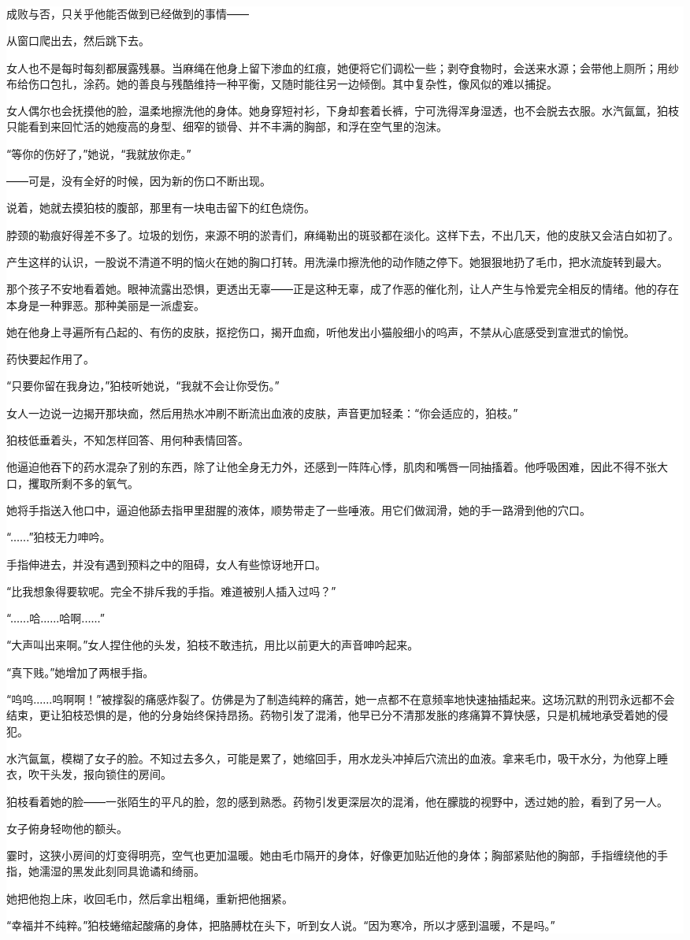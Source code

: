 成败与否，只关乎他能否做到已经做到的事情——

从窗口爬出去，然后跳下去。

 

女人也不是每时每刻都展露残暴。当麻绳在他身上留下渗血的红痕，她便将它们调松一些；剥夺食物时，会送来水源；会带他上厕所；用纱布给伤口包扎，涂药。她的善良与残酷维持一种平衡，又随时能往另一边倾倒。其中复杂性，像风似的难以捕捉。

女人偶尔也会抚摸他的脸，温柔地擦洗他的身体。她身穿短衬衫，下身却套着长裤，宁可洗得浑身湿透，也不会脱去衣服。水汽氤氲，狛枝只能看到来回忙活的她瘦高的身型、细窄的锁骨、并不丰满的胸部，和浮在空气里的泡沫。

“等你的伤好了，”她说，“我就放你走。”

——可是，没有全好的时候，因为新的伤口不断出现。

说着，她就去摸狛枝的腹部，那里有一块电击留下的红色烧伤。

脖颈的勒痕好得差不多了。垃圾的划伤，来源不明的淤青们，麻绳勒出的斑驳都在淡化。这样下去，不出几天，他的皮肤又会洁白如初了。

产生这样的认识，一股说不清道不明的恼火在她的胸口打转。用洗澡巾擦洗他的动作随之停下。她狠狠地扔了毛巾，把水流旋转到最大。

那个孩子不安地看着她。眼神流露出恐惧，更透出无辜——正是这种无辜，成了作恶的催化剂，让人产生与怜爱完全相反的情绪。他的存在本身是一种罪恶。那种美丽是一派虚妄。

她在他身上寻遍所有凸起的、有伤的皮肤，抠挖伤口，揭开血痂，听他发出小猫般细小的呜声，不禁从心底感受到宣泄式的愉悦。

药快要起作用了。

“只要你留在我身边，”狛枝听她说，“我就不会让你受伤。”

女人一边说一边揭开那块痂，然后用热水冲刷不断流出血液的皮肤，声音更加轻柔：“你会适应的，狛枝。”

狛枝低垂着头，不知怎样回答、用何种表情回答。

他逼迫他吞下的药水混杂了别的东西，除了让他全身无力外，还感到一阵阵心悸，肌肉和嘴唇一同抽搐着。他呼吸困难，因此不得不张大口，攫取所剩不多的氧气。

她将手指送入他口中，逼迫他舔去指甲里甜腥的液体，顺势带走了一些唾液。用它们做润滑，她的手一路滑到他的穴口。

“......”狛枝无力呻吟。

手指伸进去，并没有遇到预料之中的阻碍，女人有些惊讶地开口。

“比我想象得要软呢。完全不排斥我的手指。难道被别人插入过吗？”

“......哈......哈啊......”

“大声叫出来啊。”女人捏住他的头发，狛枝不敢违抗，用比以前更大的声音呻吟起来。

“真下贱。”她增加了两根手指。

“呜呜......呜啊啊！”被撑裂的痛感炸裂了。仿佛是为了制造纯粹的痛苦，她一点都不在意频率地快速抽插起来。这场沉默的刑罚永远都不会结束，更让狛枝恐惧的是，他的分身始终保持昂扬。药物引发了混淆，他早已分不清那发胀的疼痛算不算快感，只是机械地承受着她的侵犯。

水汽氤氲，模糊了女子的脸。不知过去多久，可能是累了，她缩回手，用水龙头冲掉后穴流出的血液。拿来毛巾，吸干水分，为他穿上睡衣，吹干头发，报向锁住的房间。

狛枝看着她的脸——一张陌生的平凡的脸，忽的感到熟悉。药物引发更深层次的混淆，他在朦胧的视野中，透过她的脸，看到了另一人。

女子俯身轻吻他的额头。

霎时，这狭小房间的灯变得明亮，空气也更加温暖。她由毛巾隔开的身体，好像更加贴近他的身体；胸部紧贴他的胸部，手指缠绕他的手指，她濡湿的黑发此刻同具诡谲和绮丽。

她把他抱上床，收回毛巾，然后拿出粗绳，重新把他捆紧。

 

“幸福并不纯粹。”狛枝蜷缩起酸痛的身体，把胳膊枕在头下，听到女人说。“因为寒冷，所以才感到温暖，不是吗。”
